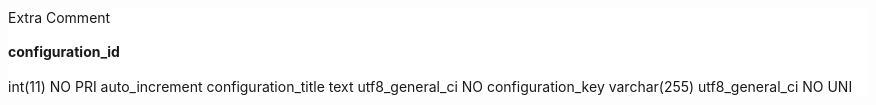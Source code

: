 <td>Extra</td>

<td>Comment</td>

</tr>

<tr>

<td>

**configuration_id**

</td>

<td>int(11)</td>

<td></td>

<td>NO</td>

<td>PRI</td>

<td></td>

<td>auto_increment</td>

<td></td>

</tr>

<tr>

<td>configuration_title</td>

<td>text</td>

<td>utf8_general_ci</td>

<td>NO</td>

<td></td>

<td></td>

<td></td>

<td></td>

</tr>

<tr>

<td>configuration_key</td>

<td>varchar(255)</td>

<td>utf8_general_ci</td>

<td>NO</td>

<td>UNI</td>

<td></td>

<td></td>
